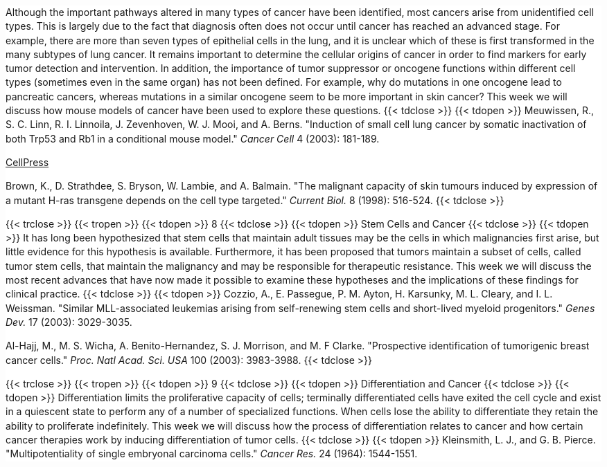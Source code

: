Although the important pathways altered in many types of cancer have been identified, most cancers arise from unidentified cell types. This is largely due to the fact that diagnosis often does not occur until cancer has reached an advanced stage. For example, there are more than seven types of epithelial cells in the lung, and it is unclear which of these is first transformed in the many subtypes of lung cancer. It remains important to determine the cellular origins of cancer in order to find markers for early tumor detection and intervention. In addition, the importance of tumor suppressor or oncogene functions within different cell types (sometimes even in the same organ) has not been defined. For example, why do mutations in one oncogene lead to pancreatic cancers, whereas mutations in a similar oncogene seem to be more important in skin cancer? This week we will discuss how mouse models of cancer have been used to explore these questions.
{{< tdclose >}}
{{< tdopen >}}
Meuwissen, R., S. C. Linn, R. I. Linnoila, J. Zevenhoven, W. J. Mooi, and A. Berns. "Induction of small cell lung cancer by somatic inactivation of both Trp53 and Rb1 in a conditional mouse model." _Cancer Cell_ 4 (2003): 181-189.  
  
[CellPress](http://www.cellpress.com/)  
  
Brown, K., D. Strathdee, S. Bryson, W. Lambie, and A. Balmain. "The malignant capacity of skin tumours induced by expression of a mutant H-ras transgene depends on the cell type targeted." _Current Biol._ 8 (1998): 516-524.
{{< tdclose >}}

{{< trclose >}}
{{< tropen >}}
{{< tdopen >}}
8
{{< tdclose >}}
{{< tdopen >}}
Stem Cells and Cancer
{{< tdclose >}}
{{< tdopen >}}
It has long been hypothesized that stem cells that maintain adult tissues may be the cells in which malignancies first arise, but little evidence for this hypothesis is available. Furthermore, it has been proposed that tumors maintain a subset of cells, called tumor stem cells, that maintain the malignancy and may be responsible for therapeutic resistance. This week we will discuss the most recent advances that have now made it possible to examine these hypotheses and the implications of these findings for clinical practice.
{{< tdclose >}}
{{< tdopen >}}
Cozzio, A., E. Passegue, P. M. Ayton, H. Karsunky, M. L. Cleary, and I. L. Weissman. "Similar MLL-associated leukemias arising from self-renewing stem cells and short-lived myeloid progenitors." _Genes Dev._ 17 (2003): 3029-3035.  
  
Al-Hajj, M., M. S. Wicha, A. Benito-Hernandez, S. J. Morrison, and M. F Clarke. "Prospective identification of tumorigenic breast cancer cells." _Proc. Natl Acad. Sci. USA_ 100 (2003): 3983-3988.
{{< tdclose >}}

{{< trclose >}}
{{< tropen >}}
{{< tdopen >}}
9
{{< tdclose >}}
{{< tdopen >}}
Differentiation and Cancer
{{< tdclose >}}
{{< tdopen >}}
Differentiation limits the proliferative capacity of cells; terminally differentiated cells have exited the cell cycle and exist in a quiescent state to perform any of a number of specialized functions. When cells lose the ability to differentiate they retain the ability to proliferate indefinitely. This week we will discuss how the process of differentiation relates to cancer and how certain cancer therapies work by inducing differentiation of tumor cells.
{{< tdclose >}}
{{< tdopen >}}
Kleinsmith, L. J., and G. B. Pierce. "Multipotentiality of single embryonal carcinoma cells." _Cancer Res._ 24 (1964): 1544-1551.  
